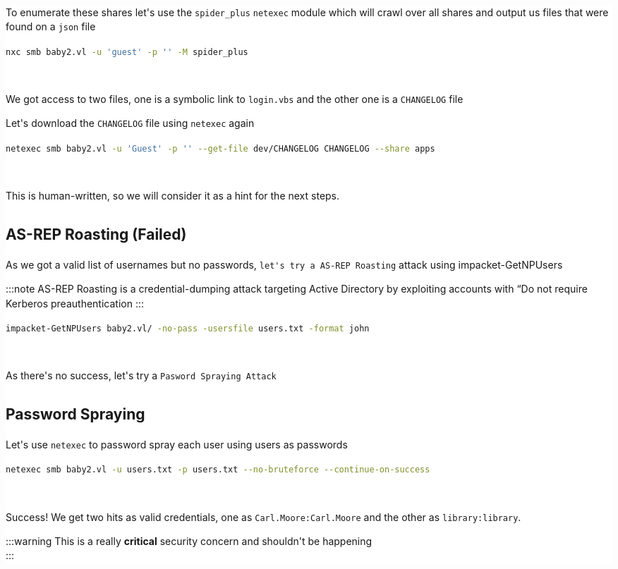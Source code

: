 To enumerate these shares let's use the `spider_plus` `netexec` module which will crawl over all shares and output us files that were found on a `json` file

```bash
nxc smb baby2.vl -u 'guest' -p '' -M spider_plus
```

<figure><img src="https://3550432212-files.gitbook.io/~/files/v0/b/gitbook-x-prod.appspot.com/o/spaces%2FgxTXO9Ixrx4ExK6jnMbc%2Fuploads%2FHOPbTpIfh2eicUUAxmVW%2Fimage.png?alt=media&#x26;token=4ffdc6bc-d3ab-4224-a7e0-faa0a4772a9a" alt=""><figcaption></figcaption></figure>

We got access to two files, one is a symbolic link to `login.vbs` and the other one is a `CHANGELOG` file

Let's download the `CHANGELOG` file using `netexec` again

```bash
netexec smb baby2.vl -u 'Guest' -p '' --get-file dev/CHANGELOG CHANGELOG --share apps
```

<figure><img src="https://3550432212-files.gitbook.io/~/files/v0/b/gitbook-x-prod.appspot.com/o/spaces%2FgxTXO9Ixrx4ExK6jnMbc%2Fuploads%2FShpvxVL7lpjC5lDaPeV4%2Fimage.png?alt=media&#x26;token=49442ff5-51d9-441b-9f82-6f92911623d0" alt=""><figcaption></figcaption></figure>

This is human-written, so we will consider it as a hint for the next steps.

## AS-REP Roasting (Failed)

As we got a valid list of usernames but no passwords, `let's try a AS-REP Roasting` attack using impacket-GetNPUsers

:::note
AS-REP Roasting is a credential-dumping attack targeting Active Directory by exploiting accounts with “Do not require Kerberos preauthentication
:::

```bash
impacket-GetNPUsers baby2.vl/ -no-pass -usersfile users.txt -format john
```

<figure><img src="https://3550432212-files.gitbook.io/~/files/v0/b/gitbook-x-prod.appspot.com/o/spaces%2FgxTXO9Ixrx4ExK6jnMbc%2Fuploads%2FRjer1Mnv7YqpxKYLQinj%2Fimage.png?alt=media&#x26;token=d244e30c-4ece-4016-81b9-a6c9bc21c617" alt=""><figcaption></figcaption></figure>

As there's no success, let's try a `Pasword Spraying Attack`&#x20;

## Password Spraying

Let's use `netexec` to password spray each user using users as passwords

```bash
netexec smb baby2.vl -u users.txt -p users.txt --no-bruteforce --continue-on-success
```

<figure><img src="https://3550432212-files.gitbook.io/~/files/v0/b/gitbook-x-prod.appspot.com/o/spaces%2FgxTXO9Ixrx4ExK6jnMbc%2Fuploads%2FQFrVwddMbF7wGFfiic63%2Fimage.png?alt=media&#x26;token=c4f321f9-1367-49fa-be68-1bd531411f10" alt=""><figcaption></figcaption></figure>

Success! We get two hits as valid credentials, one as `Carl.Moore:Carl.Moore` and the other as `library:library`.&#x20;

:::warning
This is a really **critical** security concern and shouldn't be happening \
:::
